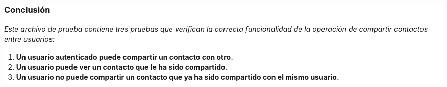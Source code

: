 ### **Conclusión**

*Este archivo de prueba contiene tres pruebas que verifican la correcta funcionalidad de la operación de compartir contactos entre usuarios:*

1. **Un usuario autenticado puede compartir un contacto con otro.**
2. **Un usuario puede ver un contacto que le ha sido compartido.**
3. **Un usuario no puede compartir un contacto que ya ha sido compartido con el mismo usuario.**
